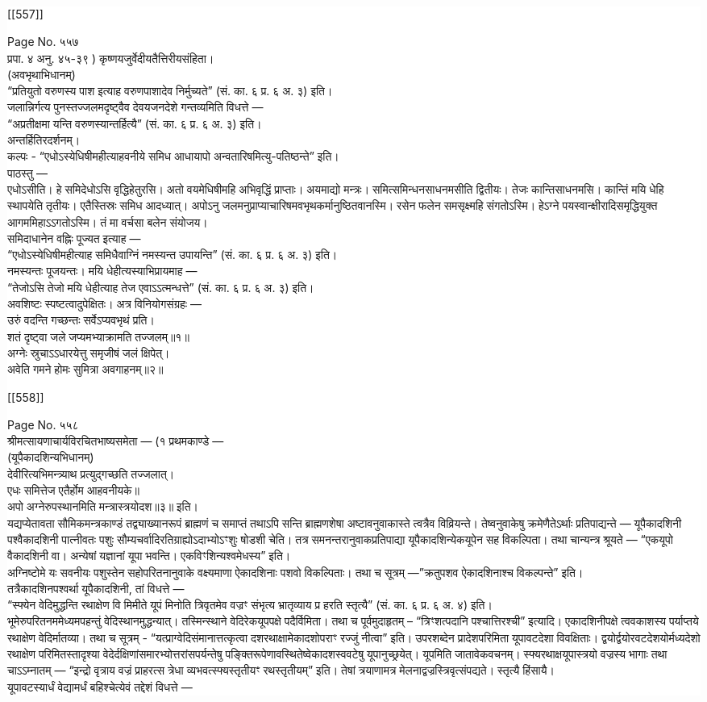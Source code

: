 [[557]]

Page No. ५५७  
प्रपा. ४ अनु. ४५-३९ ) कृष्णयजुर्वेदीयतैत्तिरीयसंहिता।  
(अवभृथाभिधानम्)  
“प्रतियुतो वरुणस्य पाश इत्याह वरुणपाशादेव निर्मुच्यते” (सं. का. ६ प्र. ६ अ. ३) इति।  
जलान्निर्गत्य पुनस्तज्जलमदृष्ट्वैव देवयजनदेशे गन्तव्यमिति विधत्ते —  
“अप्रतीक्षमा यन्ति वरुणस्यान्तर्हित्यै” (सं. का. ६ प्र. ६ अ. ३) इति।  
अन्तर्हितिरदर्शनम्।  
कल्पः - “एधोऽस्येधिषीमहीत्याहवनीये समिध आधायापो अन्वतारिषमित्यु-पतिष्ठन्ते” इति।  
पाठस्तु —  
एधोऽसीति। हे समिदेधोऽसि वृद्धिहेतुरसि। अतो वयमेधिषीमहि अभिवृद्धिं प्राप्ताः। अयमाद्यो मन्त्रः। समित्समिन्धनसाधनमसीति द्वितीयः। तेजः कान्तिसाधनमसि। कान्तिं मयि धेहि स्थापयेति तृतीयः। एतैस्तिस्रः समिध आदध्यात्। अपोऽनु जलमनुप्राप्याचारिषमवभृथकर्मानुष्ठितवानस्मि। रसेन फलेन समसृक्ष्महि संगतोऽस्मि। हेऽग्ने पयस्वान्क्षीरादिसमृद्धियुक्त आगममिहाऽऽगतोऽस्मि। तं मा वर्चसा बलेन संयोजय।  
समिदाधानेन वह्निः पूज्यत इत्याह —  
“एधोऽस्येधिषीमहीत्याह समिधैवाग्निं नमस्यन्त उपायन्ति” (सं. का. ६ प्र. ६ अ. ३) इति।  
नमस्यन्तः पूजयन्तः। मयि धेहीत्यस्याभिप्रायमाह —  
“तेजोऽसि तेजो मयि धेहीत्याह तेज एवाऽऽत्मन्धत्ते” (सं. का. ६ प्र. ६ अ. ३) इति।  
अवशिष्टः स्पष्टत्वादुपेक्षितः। अत्र विनियोगसंग्रहः —  
उरुं वदन्ति गच्छन्तः सर्वेऽप्यवभृथं प्रति।  
शतं दृष्ट्वा जले जप्यमभ्याक्रामति तज्जलम्॥१॥  
अग्नेः स्रुचाऽऽधारयेत्तु समृजीषं जलं क्षिपेत्।  
अवेति गमने होमः सुमित्रा अवगाहनम्॥२॥

[[558]]

Page No. ५५८  
श्रीमत्सायणाचार्यविरचितभाष्यसमेता — (१ प्रथमकाण्डे —  
(यूपैकादशिन्यभिधानम्)  
देवीरित्यभिमन्त्र्याथ प्रत्युद्गच्छति तज्जलात्।  
एधः समित्तेज एतैर्होम आहवनीयके॥  
अपो अग्नेरुपस्थानमिति मन्त्रास्त्रयोदश॥३॥ इति।  
यद्यप्येतावता सौमिकमन्त्रकाण्डं तद्व्याख्यानरूपं ब्राह्मणं च समाप्तं तथाऽपि सन्ति ब्राह्मणशेषा अष्टावनुवाकास्ते त्वत्रैव विव्रियन्ते। तेष्वनुवाकेषु क्रमेणैतेऽर्थाः प्रतिपाद्यन्ते — यूपैकादशिनी पश्वैकादशिनी पात्नीवतः पशुः सौम्यचर्वादिरतिग्राह्योऽदाभ्योऽꣳशुः षोडशी चेति। तत्र समनन्तरानुवाकप्रतिपाद्या यूपैकादशिन्येकयूपेन सह विकल्पिता। तथा चान्यन्त्र श्रूयते — “एकयूपो वैकादशिनी वा। अन्येषां यज्ञानां यूपा भवन्ति। एकविꣳशिन्यश्वमेधस्य” इति।  
अग्निष्टोमे यः सवनीयः पशुस्तेन सहोपरितनानुवाके वक्ष्यमाणा ऐकादशिनाः पशवो विकल्पिताः। तथा च सूत्रम् —”क्रतुपशव ऐकादशिनाश्च विकल्पन्ते” इति।  
तत्रैकादशिनपश्वर्था यूपैकादशिनी, तां विधत्ते —  
“स्फ्येन वेदिमुद्धन्ति रथाक्षेण वि मिमीते यूपं मिनोति त्रिवृतमेव वज्रꣳ संभृत्य भ्रातृव्याय प्र हरति स्तृत्यै” (सं. का. ६ प्र. ६ अ. ४) इति।  
भूमेरुपरितनममेध्यमपहन्तुं वेदिस्थानमुद्धन्यात्। तस्मिन्स्थाने वेदिरेकयूपपक्षे पदैर्विमिता। तथा च पूर्वमुदाहृतम् – “त्रिꣳशत्पदानि पश्चात्तिरश्ची” इत्यादि। एकादशिनीपक्षे त्ववकाशस्य पर्याप्तये रथाक्षेण वेदिर्मातव्या। तथा च सूत्रम् - “यत्प्राग्वेदिसंमानात्तत्कृत्वा दशरथाक्षामेकादशोपराꣳ रज्जुं नीत्वा” इति। उपरशब्देन प्रादेशपरिमिता यूपावटदेशा विवक्षिताः। द्वयोर्द्वयोरवटदेशयोर्मध्यदेशो रथाक्षेण परिमितस्तादृश्या वेदेर्दक्षिणांसमारभ्योत्तरांसपर्यन्तेषु पङ्क्तिरूपेणावस्थितेष्वेकादशस्ववटेषु यूपानुच्छ्रयेत्। यूपमिति जातावेकवचनम्। स्फ्यरथाक्षयूपास्त्रयो वज्रस्य भागाः तथा चाऽऽम्नातम् — “इन्द्रो वृत्राय वज्रं प्राहरत्स त्रेधा व्यभवत्स्फ्यस्तृतीयꣳ रथस्तृतीयम्” इति। तेषां त्रयाणामत्र मेलनाद्वज्रस्त्रिवृत्संपद्यते। स्तृत्यै हिंसायै।  
यूपावटस्यार्धं वेद्यामर्धं बहिश्चेत्येवं तद्देशं विधत्ते —
